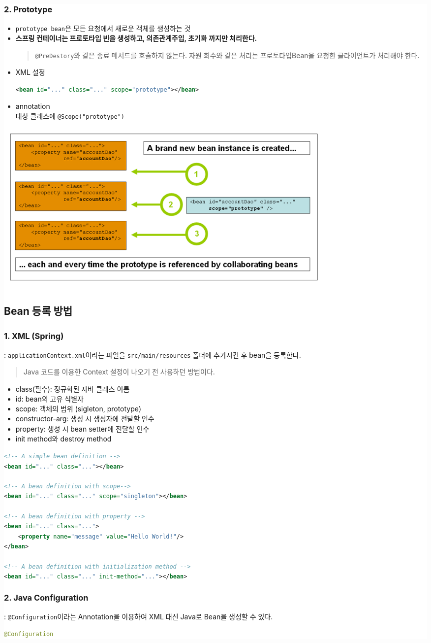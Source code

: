### 2. Prototype
- `prototype bean`은 모든 요청에서 새로운 객체를 생성하는 것
- **스프링 컨테이너는 프로토타입 빈을 생성하고, 의존관계주입, 초기화 까지만 처리한다.**
    > `@PreDestory`와 같은 종료 메서드를 호출하지 않는다. 자원 회수와 같은 처리는 프로토타입Bean을 요청한 클라이언트가 처리해야 한다.
- XML 설정
    ```XML
    <bean id="..." class="..." scope="prototype"></bean>
    ```
- annotation  
    대상 클래스에 `@Scope("prototype")`
<img width=650px src=./img/spring-bean-prototype.png>

## Bean 등록 방법
### 1. XML (Spring)
: `applicationContext.xml`이라는 파일을 `src/main/resources` 폴더에 추가시킨 후 bean을 등록한다.
> Java 코드를 이용한 Context 설정이 나오기 전 사용하던 방법이다.
- class(필수): 정규화된 자바 클래스 이름
- id: bean의 고유 식별자
- scope: 객체의 범위 (sigleton, prototype)
- constructor-arg: 생성 시 생성자에 전달할 인수
- property: 생성 시 bean setter에 전달할 인수
- init method와 destroy method
```XML
<!-- A simple bean definition -->
<bean id="..." class="..."></bean>

<!-- A bean definition with scope-->
<bean id="..." class="..." scope="singleton"></bean>

<!-- A bean definition with property -->
<bean id="..." class="...">
	<property name="message" value="Hello World!"/>
</bean>

<!-- A bean definition with initialization method -->
<bean id="..." class="..." init-method="..."></bean>
```
### 2. Java Configuration 
: `@Configuration`이라는 Annotation을 이용하여 XML 대신 Java로 Bean을 생성할 수 있다.
```java
@Configuration
```